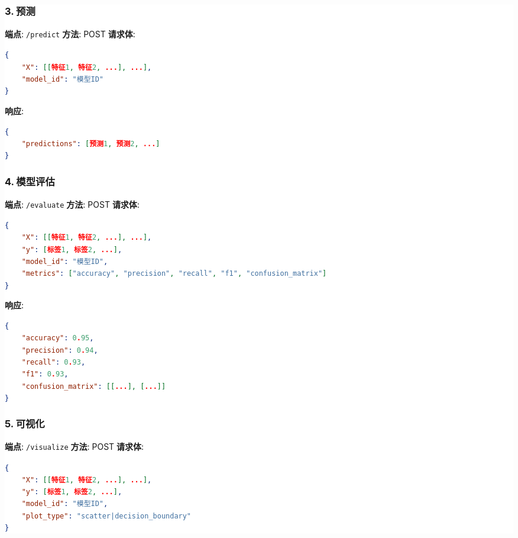 ### 3. 预测

**端点**: `/predict`
**方法**: POST
**请求体**:
```json
{
    "X": [[特征1, 特征2, ...], ...],
    "model_id": "模型ID"
}
```

**响应**:
```json
{
    "predictions": [预测1, 预测2, ...]
}
```

### 4. 模型评估

**端点**: `/evaluate`
**方法**: POST
**请求体**:
```json
{
    "X": [[特征1, 特征2, ...], ...],
    "y": [标签1, 标签2, ...],
    "model_id": "模型ID",
    "metrics": ["accuracy", "precision", "recall", "f1", "confusion_matrix"]
}
```

**响应**:
```json
{
    "accuracy": 0.95,
    "precision": 0.94,
    "recall": 0.93,
    "f1": 0.93,
    "confusion_matrix": [[...], [...]]
}
```

### 5. 可视化

**端点**: `/visualize`
**方法**: POST
**请求体**:
```json
{
    "X": [[特征1, 特征2, ...], ...],
    "y": [标签1, 标签2, ...],
    "model_id": "模型ID",
    "plot_type": "scatter|decision_boundary"
}
```
